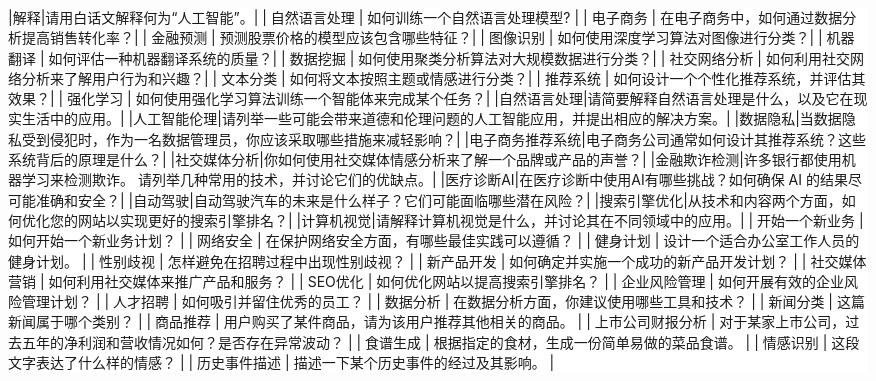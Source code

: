 |解释|请用白话文解释何为“人工智能”。|
| 自然语言处理 | 如何训练一个自然语言处理模型? |
| 电子商务 | 在电子商务中，如何通过数据分析提高销售转化率？|
| 金融预测 | 预测股票价格的模型应该包含哪些特征？|
| 图像识别 | 如何使用深度学习算法对图像进行分类？|
| 机器翻译 | 如何评估一种机器翻译系统的质量？|
| 数据挖掘 | 如何使用聚类分析算法对大规模数据进行分类？|
| 社交网络分析 | 如何利用社交网络分析来了解用户行为和兴趣？|
| 文本分类 | 如何将文本按照主题或情感进行分类？|
| 推荐系统 | 如何设计一个个性化推荐系统，并评估其效果？|
| 强化学习 | 如何使用强化学习算法训练一个智能体来完成某个任务？|
|自然语言处理|请简要解释自然语言处理是什么，以及它在现实生活中的应用。|
|人工智能伦理|请列举一些可能会带来道德和伦理问题的人工智能应用，并提出相应的解决方案。|
|数据隐私|当数据隐私受到侵犯时，作为一名数据管理员，你应该采取哪些措施来减轻影响？|
|电子商务推荐系统|电子商务公司通常如何设计其推荐系统？这些系统背后的原理是什么？|
|社交媒体分析|你如何使用社交媒体情感分析来了解一个品牌或产品的声誉？|
|金融欺诈检测|许多银行都使用机器学习来检测欺诈。 请列举几种常用的技术，并讨论它们的优缺点。|
|医疗诊断AI|在医疗诊断中使用AI有哪些挑战？如何确保 AI 的结果尽可能准确和安全？|
|自动驾驶|自动驾驶汽车的未来是什么样子？它们可能面临哪些潜在风险？|
|搜索引擎优化|从技术和内容两个方面，如何优化您的网站以实现更好的搜索引擎排名？|
|计算机视觉|请解释计算机视觉是什么，并讨论其在不同领域中的应用。|
| 开始一个新业务 | 如何开始一个新业务计划？ |
| 网络安全 | 在保护网络安全方面，有哪些最佳实践可以遵循？ |
| 健身计划 | 设计一个适合办公室工作人员的健身计划。 |
| 性别歧视 | 怎样避免在招聘过程中出现性别歧视？ |
| 新产品开发 | 如何确定并实施一个成功的新产品开发计划？ |
| 社交媒体营销 | 如何利用社交媒体来推广产品和服务？ |
| SEO优化 | 如何优化网站以提高搜索引擎排名？ |
| 企业风险管理 | 如何开展有效的企业风险管理计划？ |
| 人才招聘 | 如何吸引并留住优秀的员工？ |
| 数据分析 | 在数据分析方面，你建议使用哪些工具和技术？ |
| 新闻分类 | 这篇新闻属于哪个类别？ |
| 商品推荐 | 用户购买了某件商品，请为该用户推荐其他相关的商品。 |
| 上市公司财报分析 | 对于某家上市公司，过去五年的净利润和营收情况如何？是否存在异常波动？ |
| 食谱生成 | 根据指定的食材，生成一份简单易做的菜品食谱。 |
| 情感识别 | 这段文字表达了什么样的情感？ |
| 历史事件描述 | 描述一下某个历史事件的经过及其影响。 |